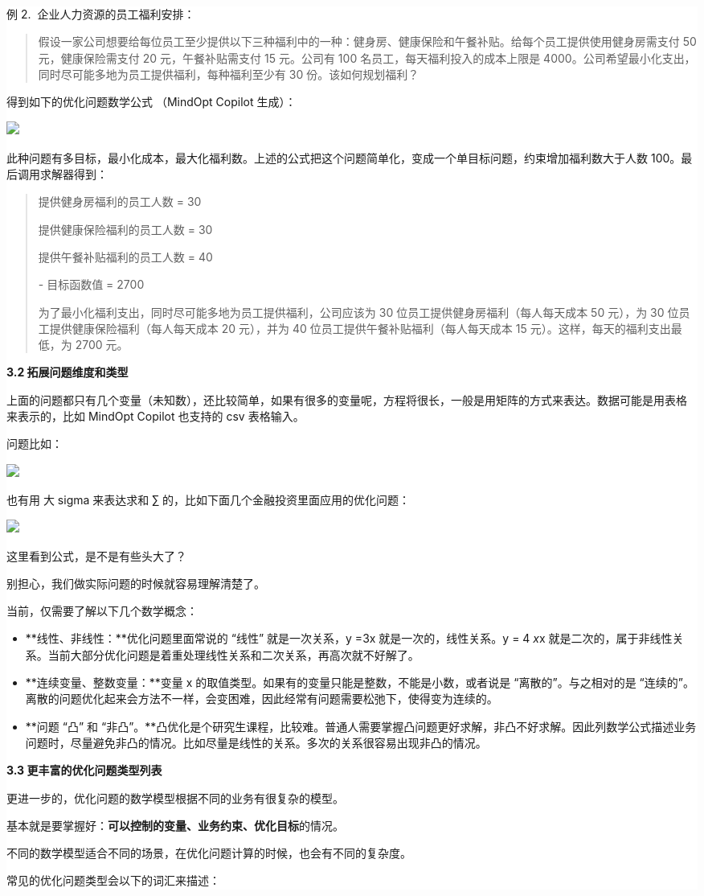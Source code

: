 例 2.  企业人力资源的员工福利安排：

> 假设一家公司想要给每位员工至少提供以下三种福利中的一种：健身房、健康保险和午餐补贴。给每个员工提供使用健身房需支付 50 元，健康保险需支付 20 元，午餐补贴需支付 15 元。公司有 100 名员工，每天福利投入的成本上限是 4000。公司希望最小化支出，同时尽可能多地为员工提供福利，每种福利至少有 30 份。该如何规划福利？

得到如下的优化问题数学公式 （MindOpt Copilot 生成）：

![](https://mmbiz.qpic.cn/mmbiz_png/Z6bicxIx5naLCDd3sMzcWlF1GQy3QShfEXgatNJiaTwX2D1zQANxgO9DEl4I9louricDqhRejaIYvlx9t8WGLc9aw/640?wx_fmt=png&from=appmsg)

此种问题有多目标，最小化成本，最大化福利数。上述的公式把这个问题简单化，变成一个单目标问题，约束增加福利数大于人数 100。最后调用求解器得到：

> 提供健身房福利的员工人数 = 30   
> 
> 提供健康保险福利的员工人数 = 30 
> 
> 提供午餐补贴福利的员工人数 = 40 
> 
> - 目标函数值 = 2700
> 
> 为了最小化福利支出，同时尽可能多地为员工提供福利，公司应该为 30 位员工提供健身房福利（每人每天成本 50 元），为 30 位员工提供健康保险福利（每人每天成本 20 元），并为 40 位员工提供午餐补贴福利（每人每天成本 15 元）。这样，每天的福利支出最低，为 2700 元。

**3.2 拓展问题维度和类型**

上面的问题都只有几个变量（未知数），还比较简单，如果有很多的变量呢，方程将很长，一般是用矩阵的方式来表达。数据可能是用表格来表示的，比如 MindOpt Copilot 也支持的 csv 表格输入。

问题比如：

![](https://mmbiz.qpic.cn/mmbiz_png/Z6bicxIx5naLCDd3sMzcWlF1GQy3QShfEib4qIviaTfAtNCVkpatn2vSm5TxgErMuZ8NnGHCrPk2ZTsJawYNSicccQ/640?wx_fmt=png&from=appmsg)

也有用 大 sigma 来表达求和 ∑ 的，比如下面几个金融投资里面应用的优化问题：

![](https://mmbiz.qpic.cn/mmbiz_png/Z6bicxIx5naLCDd3sMzcWlF1GQy3QShfEae6DibNPWesTf6p9EUD1xmnian9u6WElibE9MlMVvaOyWicPNOwrtqO5XA/640?wx_fmt=png&from=appmsg)

这里看到公式，是不是有些头大了？

别担心，我们做实际问题的时候就容易理解清楚了。

当前，仅需要了解以下几个数学概念：

*   **线性、非线性：**优化问题里面常说的 “线性” 就是一次关系，y =3x 就是一次的，线性关系。y = 4 *x*x 就是二次的，属于非线性关系。当前大部分优化问题是着重处理线性关系和二次关系，再高次就不好解了。
    
*   **连续变量、整数变量：**变量 x 的取值类型。如果有的变量只能是整数，不能是小数，或者说是 “离散的”。与之相对的是 “连续的”。离散的问题优化起来会方法不一样，会变困难，因此经常有问题需要松弛下，使得变为连续的。
    
*   **问题 “凸” 和 “非凸”。**凸优化是个研究生课程，比较难。普通人需要掌握凸问题更好求解，非凸不好求解。因此列数学公式描述业务问题时，尽量避免非凸的情况。比如尽量是线性的关系。多次的关系很容易出现非凸的情况。
    

**3.3 更丰富的优化问题类型列表**

更进一步的，优化问题的数学模型根据不同的业务有很复杂的模型。

基本就是要掌握好：**可以控制的变量、业务约束、优化目标**的情况。

不同的数学模型适合不同的场景，在优化问题计算的时候，也会有不同的复杂度。

常见的优化问题类型会以下的词汇来描述：
